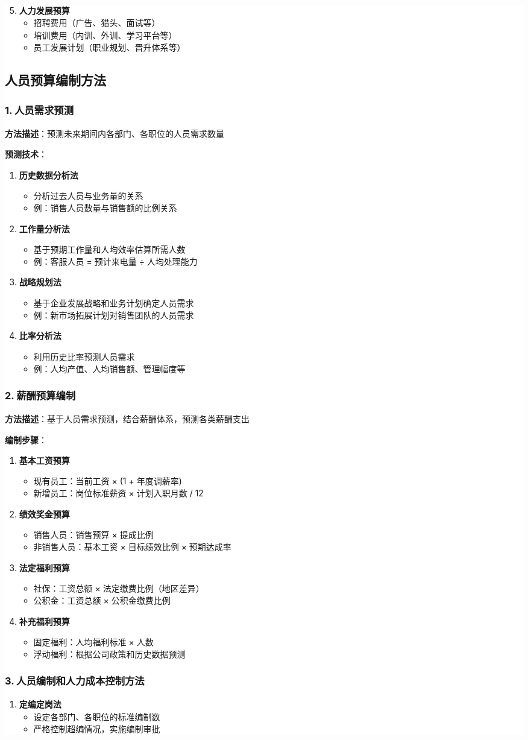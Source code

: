 5. **人力发展预算**
   - 招聘费用（广告、猎头、面试等）
   - 培训费用（内训、外训、学习平台等）
   - 员工发展计划（职业规划、晋升体系等）

## 人员预算编制方法

### 1. 人员需求预测

**方法描述**：预测未来期间内各部门、各职位的人员需求数量

**预测技术**：

1. **历史数据分析法**
   - 分析过去人员与业务量的关系
   - 例：销售人员数量与销售额的比例关系

2. **工作量分析法**
   - 基于预期工作量和人均效率估算所需人数
   - 例：客服人员 = 预计来电量 ÷ 人均处理能力

3. **战略规划法**
   - 基于企业发展战略和业务计划确定人员需求
   - 例：新市场拓展计划对销售团队的人员需求

4. **比率分析法**
   - 利用历史比率预测人员需求
   - 例：人均产值、人均销售额、管理幅度等

### 2. 薪酬预算编制

**方法描述**：基于人员需求预测，结合薪酬体系，预测各类薪酬支出

**编制步骤**：

1. **基本工资预算**
   - 现有员工：当前工资 × (1 + 年度调薪率)
   - 新增员工：岗位标准薪资 × 计划入职月数 / 12

2. **绩效奖金预算**
   - 销售人员：销售预算 × 提成比例
   - 非销售人员：基本工资 × 目标绩效比例 × 预期达成率

3. **法定福利预算**
   - 社保：工资总额 × 法定缴费比例（地区差异）
   - 公积金：工资总额 × 公积金缴费比例

4. **补充福利预算**
   - 固定福利：人均福利标准 × 人数
   - 浮动福利：根据公司政策和历史数据预测

### 3. 人员编制和人力成本控制方法

1. **定编定岗法**
   - 设定各部门、各职位的标准编制数
   - 严格控制超编情况，实施编制审批
